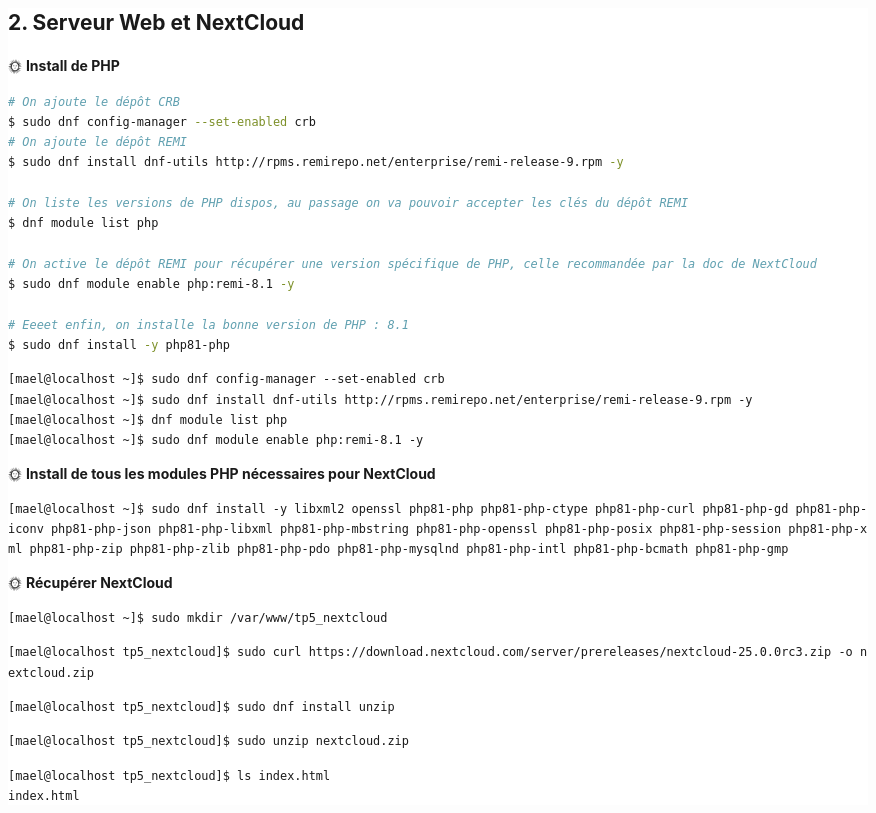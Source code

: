 ## 2. Serveur Web et NextCloud

🌞 **Install de PHP**

```bash
# On ajoute le dépôt CRB
$ sudo dnf config-manager --set-enabled crb
# On ajoute le dépôt REMI
$ sudo dnf install dnf-utils http://rpms.remirepo.net/enterprise/remi-release-9.rpm -y

# On liste les versions de PHP dispos, au passage on va pouvoir accepter les clés du dépôt REMI
$ dnf module list php

# On active le dépôt REMI pour récupérer une version spécifique de PHP, celle recommandée par la doc de NextCloud
$ sudo dnf module enable php:remi-8.1 -y

# Eeeet enfin, on installe la bonne version de PHP : 8.1
$ sudo dnf install -y php81-php
```

```
[mael@localhost ~]$ sudo dnf config-manager --set-enabled crb
[mael@localhost ~]$ sudo dnf install dnf-utils http://rpms.remirepo.net/enterprise/remi-release-9.rpm -y
[mael@localhost ~]$ dnf module list php
[mael@localhost ~]$ sudo dnf module enable php:remi-8.1 -y
```

🌞 **Install de tous les modules PHP nécessaires pour NextCloud**

```
[mael@localhost ~]$ sudo dnf install -y libxml2 openssl php81-php php81-php-ctype php81-php-curl php81-php-gd php81-php-iconv php81-php-json php81-php-libxml php81-php-mbstring php81-php-openssl php81-php-posix php81-php-session php81-php-xml php81-php-zip php81-php-zlib php81-php-pdo php81-php-mysqlnd php81-php-intl php81-php-bcmath php81-php-gmp
```

🌞 **Récupérer NextCloud**

```
[mael@localhost ~]$ sudo mkdir /var/www/tp5_nextcloud
```

```
[mael@localhost tp5_nextcloud]$ sudo curl https://download.nextcloud.com/server/prereleases/nextcloud-25.0.0rc3.zip -o nextcloud.zip
```

```
[mael@localhost tp5_nextcloud]$ sudo dnf install unzip
```

```
[mael@localhost tp5_nextcloud]$ sudo unzip nextcloud.zip
```

```
[mael@localhost tp5_nextcloud]$ ls index.html 
index.html
```
